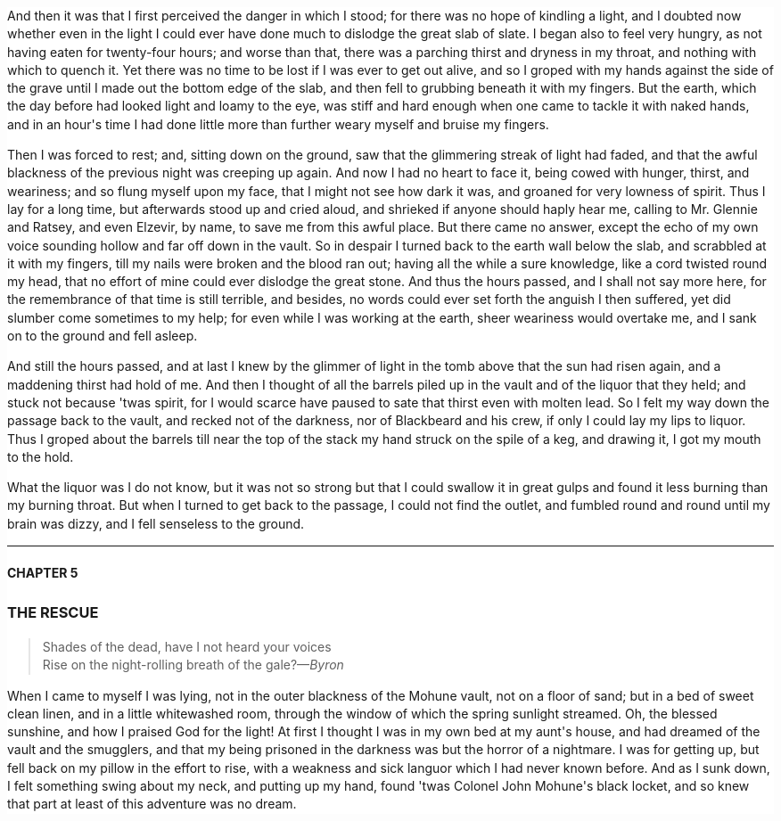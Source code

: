 And then it was that I first perceived the danger in which I stood; for there was no hope of kindling a light, and I doubted now whether even in the light I could ever have done much to dislodge the great slab of slate. I began also to feel very hungry, as not having eaten for twenty-four hours; and worse than that, there was a parching thirst and dryness in my throat, and nothing with which to quench it. Yet there was no time to be lost if I was ever to get out alive, and so I groped with my hands against the side of the grave until I made out the bottom edge of the slab, and then fell to grubbing beneath it with my fingers. But the earth, which the day before had looked light and loamy to the eye, was stiff and hard enough when one came to tackle it with naked hands, and in an hour's time I had done little more than further weary myself and bruise my fingers.

Then I was forced to rest; and, sitting down on the ground, saw that the glimmering streak of light had faded, and that the awful blackness of the previous night was creeping up again. And now I had no heart to face it, being cowed with hunger, thirst, and weariness; and so flung myself upon my face, that I might not see how dark it was, and groaned for very lowness of spirit. Thus I lay for a long time, but afterwards stood up and cried aloud, and shrieked if anyone should haply hear me, calling to Mr. Glennie and Ratsey, and even Elzevir, by name, to save me from this awful place. But there came no answer, except the echo of my own voice sounding hollow and far off down in the vault. So in despair I turned back to the earth wall below the slab, and scrabbled at it with my fingers, till my nails were broken and the blood ran out; having all the while a sure knowledge, like a cord twisted round my head, that no effort of mine could ever dislodge the great stone. And thus the hours passed, and I shall not say more here, for the remembrance of that time is still terrible, and besides, no words could ever set forth the anguish I then suffered, yet did slumber come sometimes to my help; for even while I was working at the earth, sheer weariness would overtake me, and I sank on to the ground and fell asleep.

And still the hours passed, and at last I knew by the glimmer of light in the tomb above that the sun had risen again, and a maddening thirst had hold of me. And then I thought of all the barrels piled up in the vault and of the liquor that they held; and stuck not because 'twas spirit, for I would scarce have paused to sate that thirst even with molten lead. So I felt my way down the passage back to the vault, and recked not of the darkness, nor of Blackbeard and his crew, if only I could lay my lips to liquor. Thus I groped about the barrels till near the top of the stack my hand struck on the spile of a keg, and drawing it, I got my mouth to the hold.

What the liquor was I do not know, but it was not so strong but that I could swallow it in great gulps and found it less burning than my burning throat. But when I turned to get back to the passage, I could not find the outlet, and fumbled round and round until my brain was dizzy, and I fell senseless to the ground.

---

#### CHAPTER 5

### THE RESCUE

> Shades of the dead, have I not heard your voices  
> Rise on the night-rolling breath of the gale?—_Byron_  

When I came to myself I was lying, not in the outer blackness of the Mohune vault, not on a floor of sand; but in a bed of sweet clean linen, and in a little whitewashed room, through the window of which the spring sunlight streamed. Oh, the blessed sunshine, and how I praised God for the light! At first I thought I was in my own bed at my aunt's house, and had dreamed of the vault and the smugglers, and that my being prisoned in the darkness was but the horror of a nightmare. I was for getting up, but fell back on my pillow in the effort to rise, with a weakness and sick languor which I had never known before. And as I sunk down, I felt something swing about my neck, and putting up my hand, found 'twas Colonel John Mohune's black locket, and so knew that part at least of this adventure was no dream.
